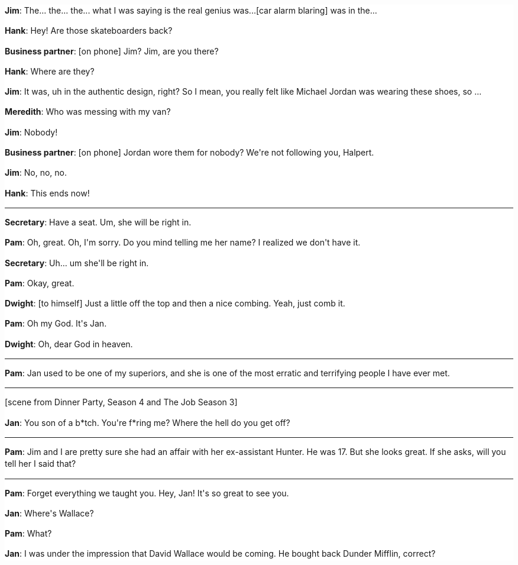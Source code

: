 **Jim**: The... the... the... what I was saying is the real genius was...\[car alarm blaring\] was in the...  
  
**Hank**: Hey! Are those skateboarders back?  
  
**Business partner**: \[on phone\] Jim? Jim, are you there?  
  
**Hank**: Where are they?  
  
**Jim**: It was, uh in the authentic design, right? So I mean, you really felt like Michael Jordan was wearing these shoes, so ...  
  
**Meredith**: Who was messing with my van?  
  
**Jim**: Nobody!  
  
**Business partner**: \[on phone\] Jordan wore them for nobody? We're not following you, Halpert.  
  
**Jim**: No, no, no.  
  
**Hank**: This ends now!  

* * *

**Secretary**: Have a seat. Um, she will be right in.  
  
**Pam**: Oh, great. Oh, I'm sorry. Do you mind telling me her name? I realized we don't have it.  
  
**Secretary**: Uh... um she'll be right in.  
  
**Pam**: Okay, great.  
  
**Dwight**: \[to himself\] Just a little off the top and then a nice combing. Yeah, just comb it.  
  
**Pam**: Oh my God. It's Jan.  
  
**Dwight**: Oh, dear God in heaven.  

* * *

**Pam**: Jan used to be one of my superiors, and she is one of the most erratic and terrifying people I have ever met.  

* * *

\[scene from Dinner Party, Season 4 and The Job Season 3\]  
  
**Jan**: You son of a b\*tch. You're f\*ring me? Where the hell do you get off?  

* * *

**Pam**: Jim and I are pretty sure she had an affair with her ex-assistant Hunter. He was 17. But she looks great. If she asks, will you tell her I said that?  

* * *

**Pam**: Forget everything we taught you. Hey, Jan! It's so great to see you.  
  
**Jan**: Where's Wallace?  
  
**Pam**: What?  
  
**Jan**: I was under the impression that David Wallace would be coming. He bought back Dunder Mifflin, correct?  
  